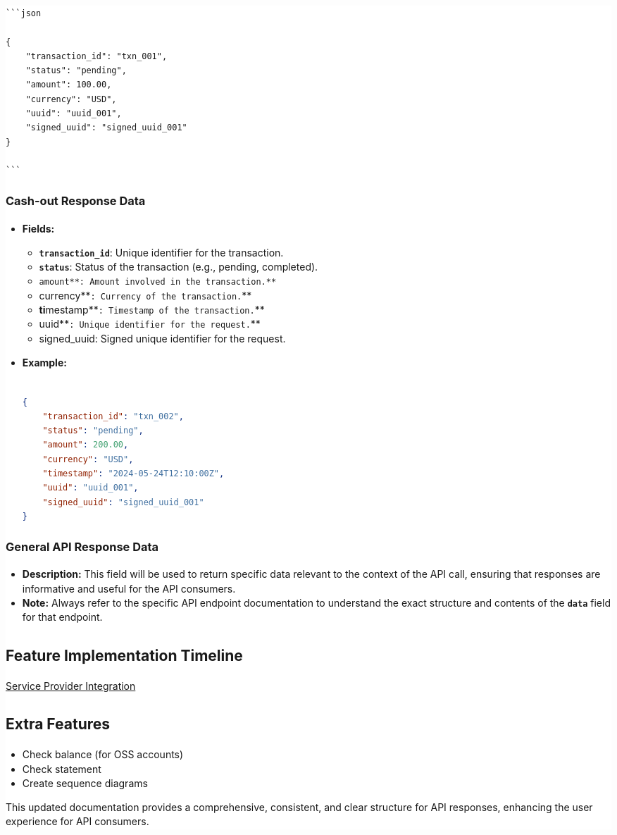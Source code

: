     ```json
    
    {
        "transaction_id": "txn_001",
        "status": "pending",
        "amount": 100.00,
        "currency": "USD",
        "uuid": "uuid_001",
        "signed_uuid": "signed_uuid_001"
    }
    
    ```
    

### **Cash-out Response Data**

- **Fields:**
    - **`transaction_id`**: Unique identifier for the transaction.
    - **`status`**: Status of the transaction (e.g., pending, completed).
    - `amount**: Amount involved in the transaction.**`
    - currency**`: Currency of the transaction.`**
    - **ti**mestamp**`: Timestamp of the transaction.`**
    - uuid**`: Unique identifier for the request.`**
    - signed_uuid: Signed unique identifier for the request.
- **Example:**
    
    ```json
    
    {
        "transaction_id": "txn_002",
        "status": "pending",
        "amount": 200.00,
        "currency": "USD",
        "timestamp": "2024-05-24T12:10:00Z",
        "uuid": "uuid_001",
        "signed_uuid": "signed_uuid_001"
    }
    
    ```
    

### **General API Response Data**

- **Description:** This field will be used to return specific data relevant to the context of the API call, ensuring that responses are informative and useful for the API consumers.
- **Note:** Always refer to the specific API endpoint documentation to understand the exact structure and contents of the **`data`** field for that endpoint.

## **Feature Implementation Timeline**

[Service Provider Integration](https://www.notion.so/d838393925774bfcbe92adbb41d93091?pvs=21)

## Extra Features

- Check balance (for OSS accounts)
- Check statement
- Create sequence diagrams

This updated documentation provides a comprehensive, consistent, and clear structure for API responses, enhancing the user experience for API consumers.